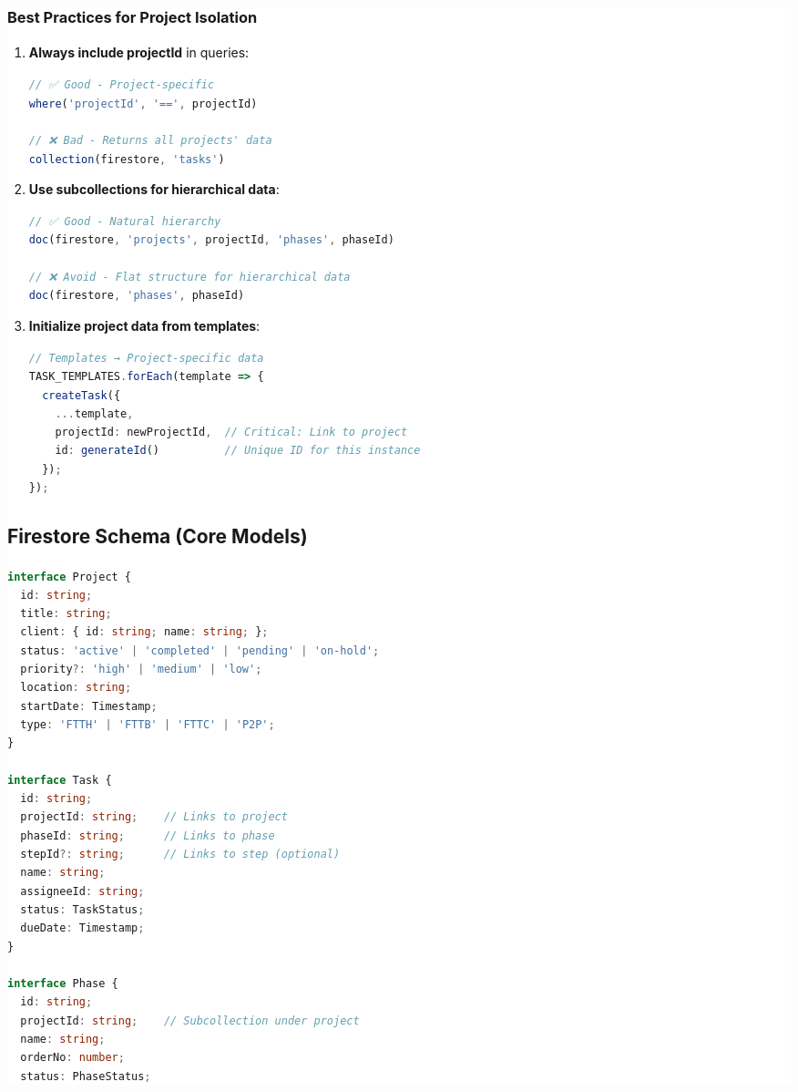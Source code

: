 ```typescript
```

### Best Practices for Project Isolation

1. **Always include projectId** in queries:
   ```typescript
   // ✅ Good - Project-specific
   where('projectId', '==', projectId)
   
   // ❌ Bad - Returns all projects' data
   collection(firestore, 'tasks')
   ```

2. **Use subcollections for hierarchical data**:
   ```typescript
   // ✅ Good - Natural hierarchy
   doc(firestore, 'projects', projectId, 'phases', phaseId)
   
   // ❌ Avoid - Flat structure for hierarchical data
   doc(firestore, 'phases', phaseId)
   ```

3. **Initialize project data from templates**:
   ```typescript
   // Templates → Project-specific data
   TASK_TEMPLATES.forEach(template => {
     createTask({
       ...template,
       projectId: newProjectId,  // Critical: Link to project
       id: generateId()          // Unique ID for this instance
     });
   });
   ```

## Firestore Schema (Core Models)

```typescript
interface Project {
  id: string;
  title: string;
  client: { id: string; name: string; };
  status: 'active' | 'completed' | 'pending' | 'on-hold';
  priority?: 'high' | 'medium' | 'low';
  location: string;
  startDate: Timestamp;
  type: 'FTTH' | 'FTTB' | 'FTTC' | 'P2P';
}

interface Task {
  id: string;
  projectId: string;    // Links to project
  phaseId: string;      // Links to phase
  stepId?: string;      // Links to step (optional)
  name: string;
  assigneeId: string;
  status: TaskStatus;
  dueDate: Timestamp;
}

interface Phase {
  id: string;
  projectId: string;    // Subcollection under project
  name: string;
  orderNo: number;
  status: PhaseStatus;
```